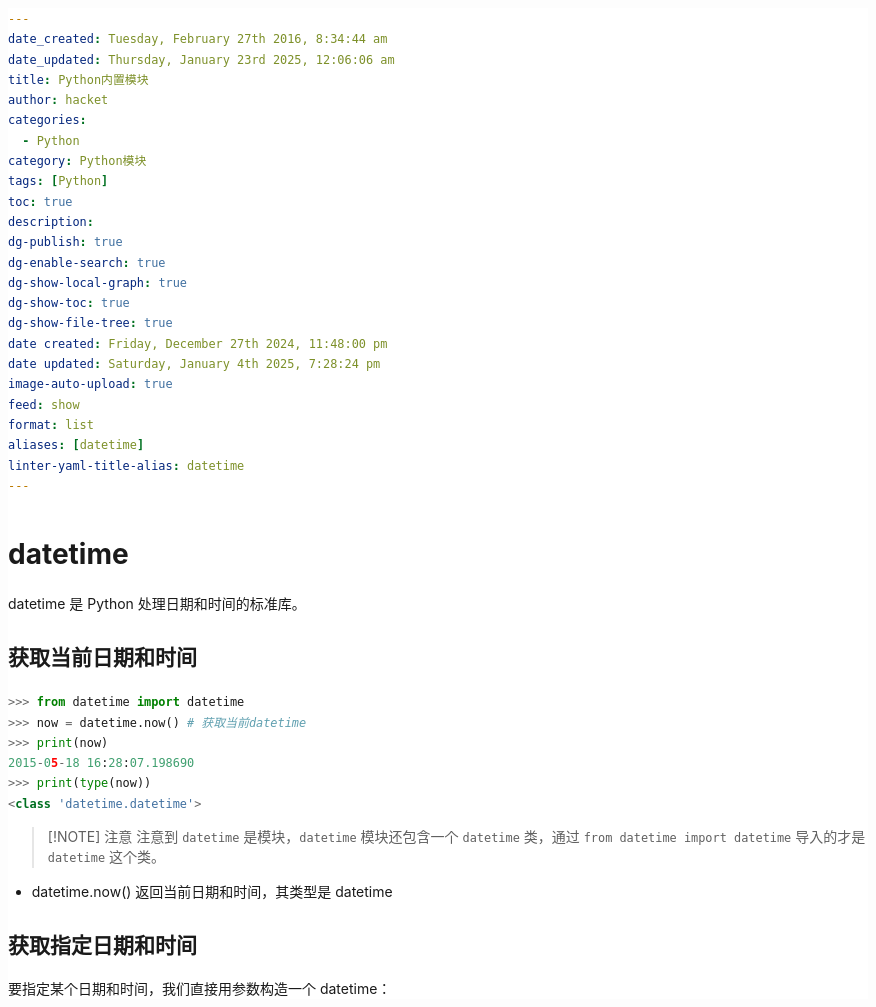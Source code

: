 ```yaml
---
date_created: Tuesday, February 27th 2016, 8:34:44 am
date_updated: Thursday, January 23rd 2025, 12:06:06 am
title: Python内置模块
author: hacket
categories:
  - Python
category: Python模块
tags: [Python]
toc: true
description: 
dg-publish: true
dg-enable-search: true
dg-show-local-graph: true
dg-show-toc: true
dg-show-file-tree: true
date created: Friday, December 27th 2024, 11:48:00 pm
date updated: Saturday, January 4th 2025, 7:28:24 pm
image-auto-upload: true
feed: show
format: list
aliases: [datetime]
linter-yaml-title-alias: datetime
---
```


# datetime

datetime 是 Python 处理日期和时间的标准库。

## 获取当前日期和时间

```python
>>> from datetime import datetime
>>> now = datetime.now() # 获取当前datetime
>>> print(now)
2015-05-18 16:28:07.198690
>>> print(type(now))
<class 'datetime.datetime'>
```

> [!NOTE] 注意
> 注意到 `datetime` 是模块，`datetime` 模块还包含一个 `datetime` 类，通过 `from datetime import datetime` 导入的才是 `datetime` 这个类。

- datetime.now() 返回当前日期和时间，其类型是 datetime

## 获取指定日期和时间

要指定某个日期和时间，我们直接用参数构造一个 datetime：
